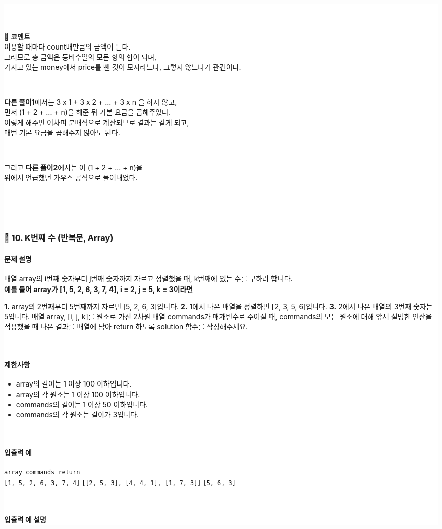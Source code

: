 <br/>
<br/>

📘 **코멘트**  
이용할 때마다 count배만큼의 금액이 든다.  
그러므로 총 금액은 등비수열의 모든 항의 합이 되며,  
가지고 있는 money에서 price를 뺀 것이 모자라느냐, 그렇지 않느냐가 관건이다.

<br/>

**다른 풀이1**에서는 3 x 1 + 3 x 2 + ... + 3 x n 을 하지 않고,  
먼저 (1 + 2 + ... + n)을 해준 뒤 기본 요금을 곱해주었다.  
이렇게 해주면 어차피 분배식으로 계산되므로 결과는 같게 되고,  
매번 기본 요금을 곱해주지 않아도 된다.

<br/>

그리고 **다른 풀이2**에서는 이 (1 + 2 + ... + n)을  
위에서 언급했던 가우스 공식으로 풀어내었다.

<br/>
<br/>
<br/>

### 👻 10. K번째 수 (반복문, Array)

#### 문제 설명

배열 array의 i번째 숫자부터 j번째 숫자까지 자르고 정렬했을 때, k번째에 있는 수를 구하려 합니다.  
**예를 들어 array가 [1, 5, 2, 6, 3, 7, 4], i = 2, j = 5, k = 3이라면**

**1.** array의 2번째부터 5번째까지 자르면 [5, 2, 6, 3]입니다.
**2.** 1에서 나온 배열을 정렬하면 [2, 3, 5, 6]입니다.
**3.** 2에서 나온 배열의 3번째 숫자는 5입니다.
배열 array, [i, j, k]를 원소로 가진 2차원 배열 commands가 매개변수로 주어질 때, commands의 모든 원소에 대해 앞서 설명한 연산을 적용했을 때 나온 결과를 배열에 담아 return 하도록 solution 함수를 작성해주세요.

<br/>

#### 제한사항

- array의 길이는 1 이상 100 이하입니다.
- array의 각 원소는 1 이상 100 이하입니다.
- commands의 길이는 1 이상 50 이하입니다.
- commands의 각 원소는 길이가 3입니다.

<br/>

#### 입출력 예

`array commands return`  
`[1, 5, 2, 6, 3, 7, 4]` `[[2, 5, 3], [4, 4, 1], [1, 7, 3]]` `[5, 6, 3]`

<br/>

#### 입출력 예 설명
